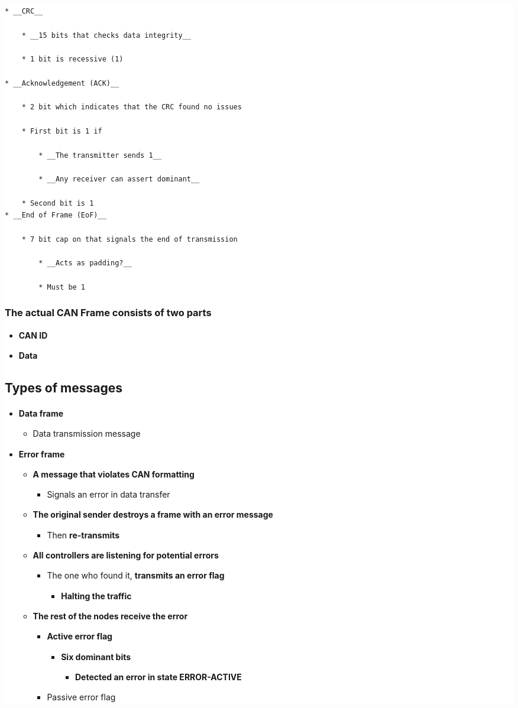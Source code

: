     * __CRC__ 

        * __15 bits that checks data integrity__

        * 1 bit is recessive (1) 

    * __Acknowledgement (ACK)__ 

        * 2 bit which indicates that the CRC found no issues 

        * First bit is 1 if 

            * __The transmitter sends 1__ 

            * __Any receiver can assert dominant__ 

        * Second bit is 1 
    * __End of Frame (EoF)__ 

        * 7 bit cap on that signals the end of transmission 

            * __Acts as padding?__ 

            * Must be 1 


### __The actual CAN Frame consists of two parts__ 

* __CAN ID__

* __Data__ 


## __Types of messages__ 

* __Data frame__ 

    * Data transmission message 

* __Error frame__

    * __A message that violates CAN formatting__ 

        * Signals an error in data transfer 

    * __The original sender destroys a frame with an error message__ 

        * Then __re-transmits__

    * __All controllers are listening for potential errors__

        * The one who found it, __transmits an error flag__ 

            * __Halting the traffic__ 

    * __The rest of the nodes receive the error__ 

        * __Active error flag__ 

            * __Six dominant bits__ 

                * __Detected an error in state ERROR-ACTIVE__

        * Passive error flag 
